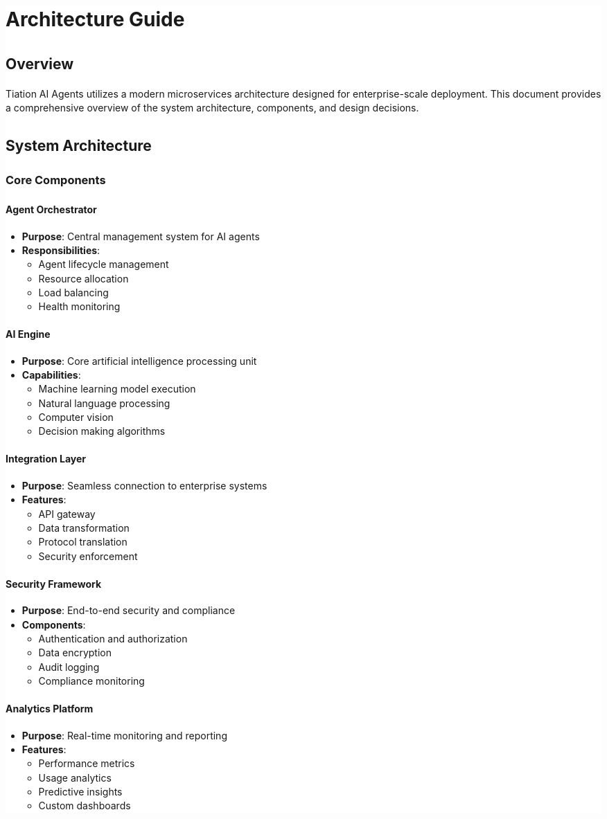 # Architecture Guide

## Overview

Tiation AI Agents utilizes a modern microservices architecture designed for enterprise-scale deployment. This document provides a comprehensive overview of the system architecture, components, and design decisions.

## System Architecture

### Core Components

#### Agent Orchestrator
- **Purpose**: Central management system for AI agents
- **Responsibilities**:
  - Agent lifecycle management
  - Resource allocation
  - Load balancing
  - Health monitoring

#### AI Engine
- **Purpose**: Core artificial intelligence processing unit
- **Capabilities**:
  - Machine learning model execution
  - Natural language processing
  - Computer vision
  - Decision making algorithms

#### Integration Layer
- **Purpose**: Seamless connection to enterprise systems
- **Features**:
  - API gateway
  - Data transformation
  - Protocol translation
  - Security enforcement

#### Security Framework
- **Purpose**: End-to-end security and compliance
- **Components**:
  - Authentication and authorization
  - Data encryption
  - Audit logging
  - Compliance monitoring

#### Analytics Platform
- **Purpose**: Real-time monitoring and reporting
- **Features**:
  - Performance metrics
  - Usage analytics
  - Predictive insights
  - Custom dashboards
